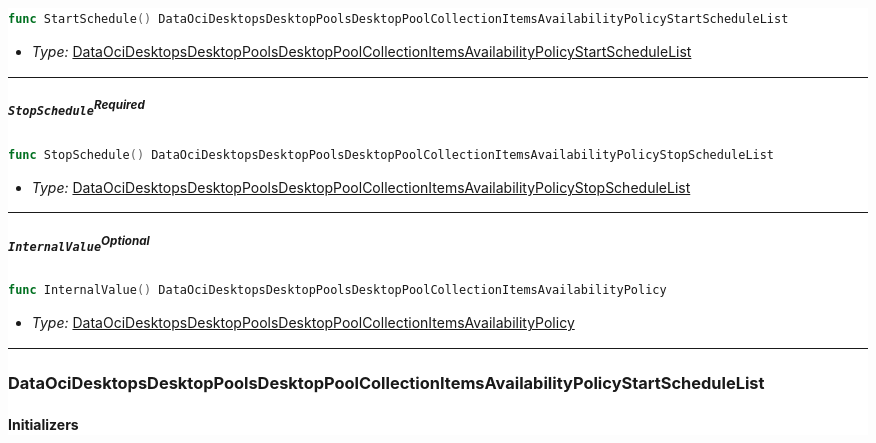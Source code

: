 ```go
func StartSchedule() DataOciDesktopsDesktopPoolsDesktopPoolCollectionItemsAvailabilityPolicyStartScheduleList
```

- *Type:* <a href="#rhizo-co-terraform-provider-oci.dataOciDesktopsDesktopPools.DataOciDesktopsDesktopPoolsDesktopPoolCollectionItemsAvailabilityPolicyStartScheduleList">DataOciDesktopsDesktopPoolsDesktopPoolCollectionItemsAvailabilityPolicyStartScheduleList</a>

---

##### `StopSchedule`<sup>Required</sup> <a name="StopSchedule" id="rhizo-co-terraform-provider-oci.dataOciDesktopsDesktopPools.DataOciDesktopsDesktopPoolsDesktopPoolCollectionItemsAvailabilityPolicyOutputReference.property.stopSchedule"></a>

```go
func StopSchedule() DataOciDesktopsDesktopPoolsDesktopPoolCollectionItemsAvailabilityPolicyStopScheduleList
```

- *Type:* <a href="#rhizo-co-terraform-provider-oci.dataOciDesktopsDesktopPools.DataOciDesktopsDesktopPoolsDesktopPoolCollectionItemsAvailabilityPolicyStopScheduleList">DataOciDesktopsDesktopPoolsDesktopPoolCollectionItemsAvailabilityPolicyStopScheduleList</a>

---

##### `InternalValue`<sup>Optional</sup> <a name="InternalValue" id="rhizo-co-terraform-provider-oci.dataOciDesktopsDesktopPools.DataOciDesktopsDesktopPoolsDesktopPoolCollectionItemsAvailabilityPolicyOutputReference.property.internalValue"></a>

```go
func InternalValue() DataOciDesktopsDesktopPoolsDesktopPoolCollectionItemsAvailabilityPolicy
```

- *Type:* <a href="#rhizo-co-terraform-provider-oci.dataOciDesktopsDesktopPools.DataOciDesktopsDesktopPoolsDesktopPoolCollectionItemsAvailabilityPolicy">DataOciDesktopsDesktopPoolsDesktopPoolCollectionItemsAvailabilityPolicy</a>

---


### DataOciDesktopsDesktopPoolsDesktopPoolCollectionItemsAvailabilityPolicyStartScheduleList <a name="DataOciDesktopsDesktopPoolsDesktopPoolCollectionItemsAvailabilityPolicyStartScheduleList" id="rhizo-co-terraform-provider-oci.dataOciDesktopsDesktopPools.DataOciDesktopsDesktopPoolsDesktopPoolCollectionItemsAvailabilityPolicyStartScheduleList"></a>

#### Initializers <a name="Initializers" id="rhizo-co-terraform-provider-oci.dataOciDesktopsDesktopPools.DataOciDesktopsDesktopPoolsDesktopPoolCollectionItemsAvailabilityPolicyStartScheduleList.Initializer"></a>
